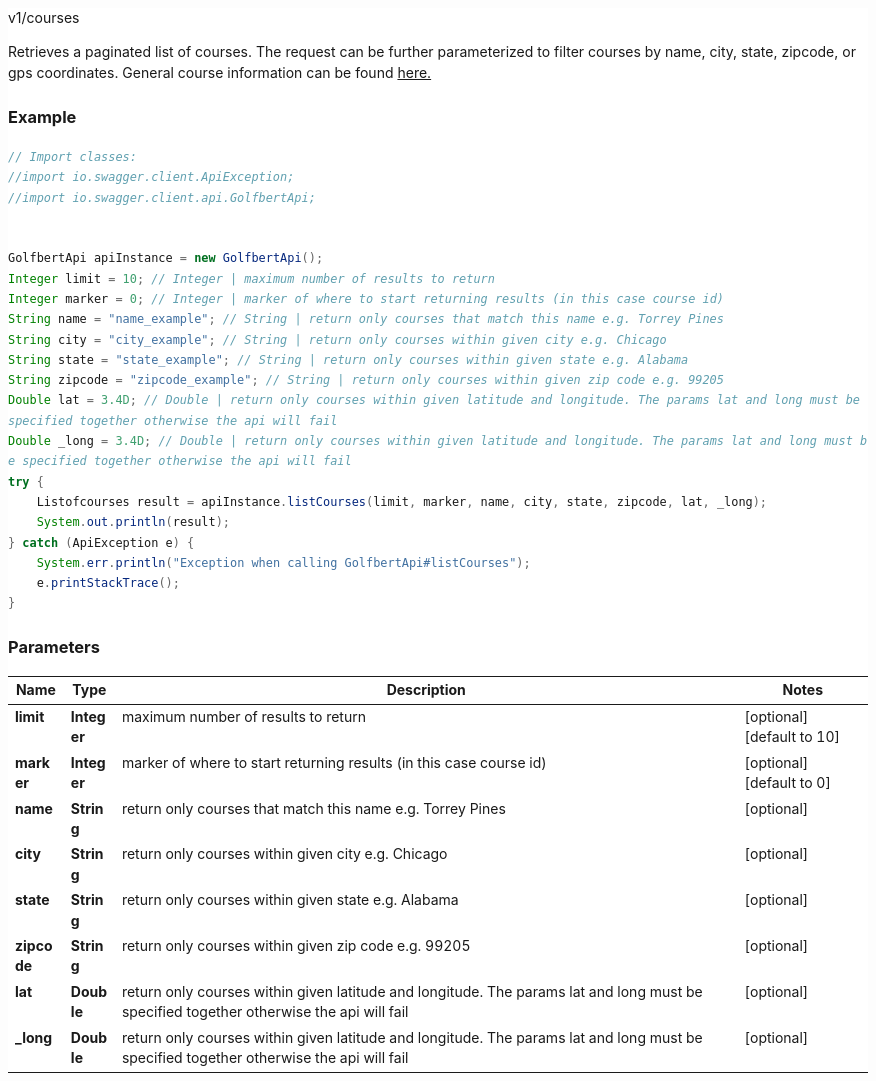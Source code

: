 v1/courses

Retrieves a paginated list of courses. The request can be further parameterized to filter courses by name, city, state, zipcode, or gps coordinates. General course information can be found [here.](http://golfbert.com/courses/search)

### Example
```java
// Import classes:
//import io.swagger.client.ApiException;
//import io.swagger.client.api.GolfbertApi;


GolfbertApi apiInstance = new GolfbertApi();
Integer limit = 10; // Integer | maximum number of results to return
Integer marker = 0; // Integer | marker of where to start returning results (in this case course id)
String name = "name_example"; // String | return only courses that match this name e.g. Torrey Pines
String city = "city_example"; // String | return only courses within given city e.g. Chicago
String state = "state_example"; // String | return only courses within given state e.g. Alabama
String zipcode = "zipcode_example"; // String | return only courses within given zip code e.g. 99205
Double lat = 3.4D; // Double | return only courses within given latitude and longitude. The params lat and long must be specified together otherwise the api will fail
Double _long = 3.4D; // Double | return only courses within given latitude and longitude. The params lat and long must be specified together otherwise the api will fail
try {
    Listofcourses result = apiInstance.listCourses(limit, marker, name, city, state, zipcode, lat, _long);
    System.out.println(result);
} catch (ApiException e) {
    System.err.println("Exception when calling GolfbertApi#listCourses");
    e.printStackTrace();
}
```

### Parameters

Name | Type | Description  | Notes
------------- | ------------- | ------------- | -------------
 **limit** | **Integer**| maximum number of results to return | [optional] [default to 10]
 **marker** | **Integer**| marker of where to start returning results (in this case course id) | [optional] [default to 0]
 **name** | **String**| return only courses that match this name e.g. Torrey Pines | [optional]
 **city** | **String**| return only courses within given city e.g. Chicago | [optional]
 **state** | **String**| return only courses within given state e.g. Alabama | [optional]
 **zipcode** | **String**| return only courses within given zip code e.g. 99205 | [optional]
 **lat** | **Double**| return only courses within given latitude and longitude. The params lat and long must be specified together otherwise the api will fail | [optional]
 **_long** | **Double**| return only courses within given latitude and longitude. The params lat and long must be specified together otherwise the api will fail | [optional]
